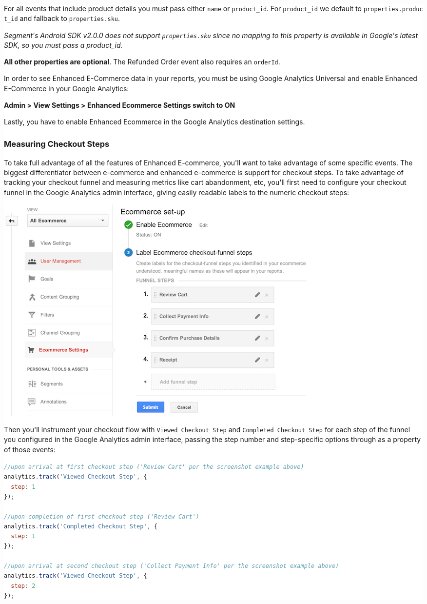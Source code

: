 For all events that include product details you must pass either `name` or `product_id`. For `product_id` we default to `properties.product_id` and fallback to `properties.sku`.

*Segment's Android SDK v2.0.0 does not support `properties.sku` since no mapping to this property is available in Google's latest SDK, so you must pass a product_id.*

**All other properties are optional**. The Refunded Order event also requires an `orderId`.

In order to see Enhanced E-Commerce data in your reports, you must be using Google Analytics Universal and enable Enhanced E-Commerce in your Google Analytics:

**Admin > View Settings > Enhanced Ecommerce Settings switch to ON**

Lastly, you have to enable Enhanced Ecommerce in the Google Analytics destination settings.

### Measuring Checkout Steps

To take full advantage of all the features of Enhanced E-commerce, you'll want to take advantage of some specific events. The biggest differentiator between e-commerce and enhanced e-commerce is support for checkout steps. To take advantage of tracking your checkout funnel and measuring metrics like cart abandonment, etc, you'll first need to configure your checkout funnel in the Google Analytics admin interface, giving easily readable labels to the numeric checkout steps:

![enhanced ecommerce checkout funnel](images/checkout-funnel.png)

Then you'll instrument your checkout flow with `Viewed Checkout Step` and `Completed Checkout Step` for each step of the funnel you configured in the Google Analytics admin interface, passing the step number and step-specific options through as a property of those events:

```js
//upon arrival at first checkout step ('Review Cart' per the screenshot example above)
analytics.track('Viewed Checkout Step', {
  step: 1
});

//upon completion of first checkout step ('Review Cart')
analytics.track('Completed Checkout Step', {
  step: 1
});

//upon arrival at second checkout step ('Collect Payment Info' per the screenshot example above)
analytics.track('Viewed Checkout Step', {
  step: 2
});

```